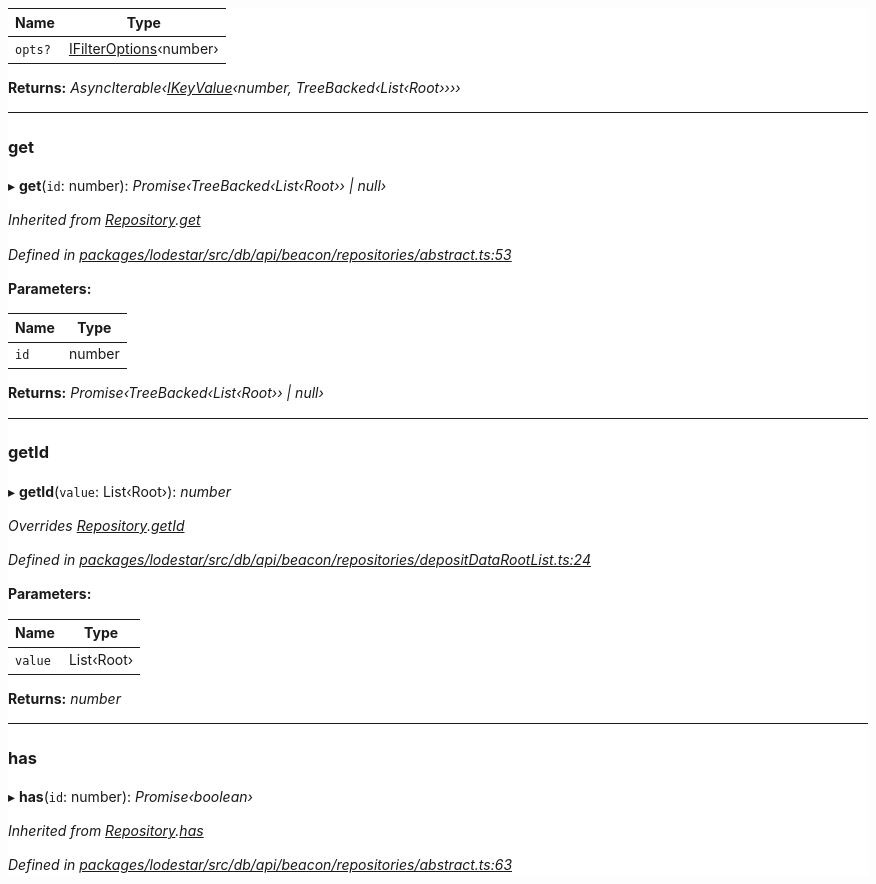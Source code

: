 Name | Type |
------ | ------ |
`opts?` | [IFilterOptions](../interfaces/_db_controller_interface_.ifilteroptions.md)‹number› |

**Returns:** *AsyncIterable‹[IKeyValue](../interfaces/_db_controller_interface_.ikeyvalue.md)‹number, TreeBacked‹List‹Root››››*

___

###  get

▸ **get**(`id`: number): *Promise‹TreeBacked‹List‹Root›› | null›*

*Inherited from [Repository](_db_api_beacon_repositories_abstract_.repository.md).[get](_db_api_beacon_repositories_abstract_.repository.md#get)*

*Defined in [packages/lodestar/src/db/api/beacon/repositories/abstract.ts:53](https://github.com/ChainSafe/lodestar/blob/b5860cf/packages/lodestar/src/db/api/beacon/repositories/abstract.ts#L53)*

**Parameters:**

Name | Type |
------ | ------ |
`id` | number |

**Returns:** *Promise‹TreeBacked‹List‹Root›› | null›*

___

###  getId

▸ **getId**(`value`: List‹Root›): *number*

*Overrides [Repository](_db_api_beacon_repositories_abstract_.repository.md).[getId](_db_api_beacon_repositories_abstract_.repository.md#getid)*

*Defined in [packages/lodestar/src/db/api/beacon/repositories/depositDataRootList.ts:24](https://github.com/ChainSafe/lodestar/blob/b5860cf/packages/lodestar/src/db/api/beacon/repositories/depositDataRootList.ts#L24)*

**Parameters:**

Name | Type |
------ | ------ |
`value` | List‹Root› |

**Returns:** *number*

___

###  has

▸ **has**(`id`: number): *Promise‹boolean›*

*Inherited from [Repository](_db_api_beacon_repositories_abstract_.repository.md).[has](_db_api_beacon_repositories_abstract_.repository.md#has)*

*Defined in [packages/lodestar/src/db/api/beacon/repositories/abstract.ts:63](https://github.com/ChainSafe/lodestar/blob/b5860cf/packages/lodestar/src/db/api/beacon/repositories/abstract.ts#L63)*
